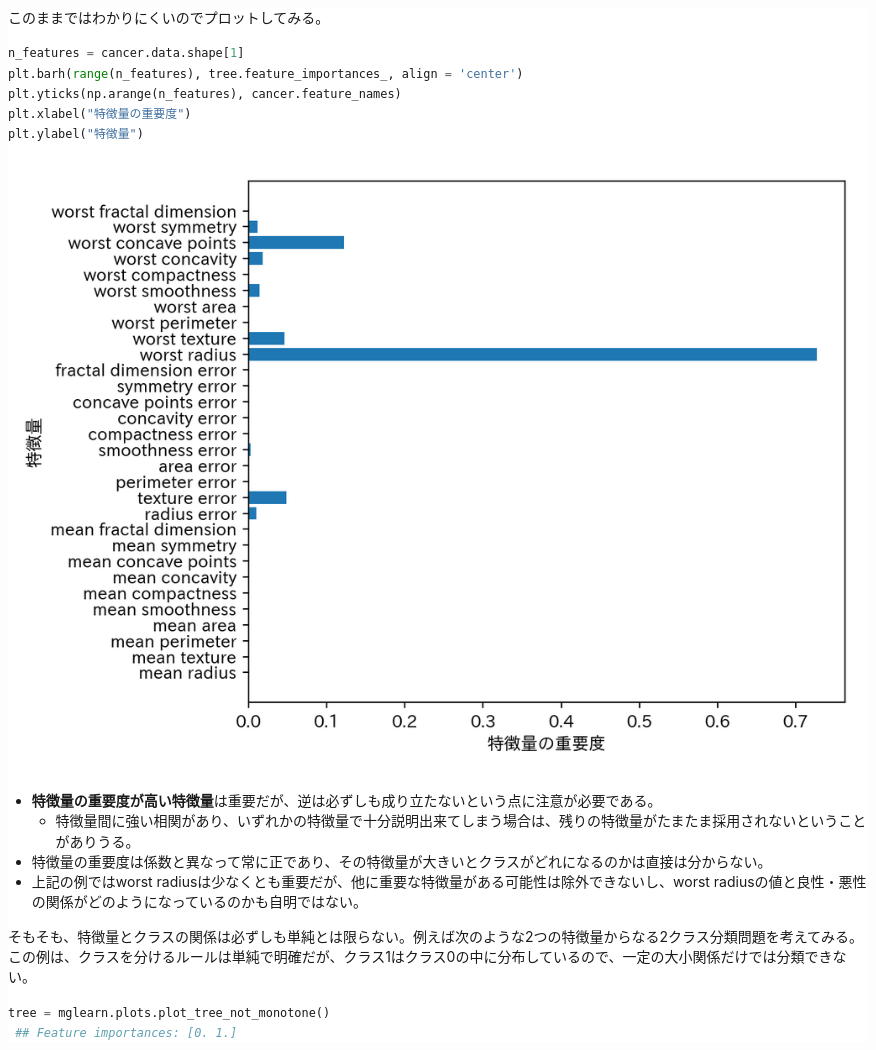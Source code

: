 このままではわかりにくいのでプロットしてみる。


```python
n_features = cancer.data.shape[1]
plt.barh(range(n_features), tree.feature_importances_, align = 'center')
plt.yticks(np.arange(n_features), cancer.feature_names)
plt.xlabel("特徴量の重要度")
plt.ylabel("特徴量")
```

![](02_supervised_learning_files/figure-html/unnamed-chunk-74-1.png)

- **特徴量の重要度が高い特徴量**は重要だが、逆は必ずしも成り立たないという点に注意が必要である。
    - 特徴量間に強い相関があり、いずれかの特徴量で十分説明出来てしまう場合は、残りの特徴量がたまたま採用されないということがありうる。
- 特徴量の重要度は係数と異なって常に正であり、その特徴量が大きいとクラスがどれになるのかは直接は分からない。
- 上記の例ではworst radiusは少なくとも重要だが、他に重要な特徴量がある可能性は除外できないし、worst radiusの値と良性・悪性の関係がどのようになっているのかも自明ではない。

そもそも、特徴量とクラスの関係は必ずしも単純とは限らない。例えば次のような2つの特徴量からなる2クラス分類問題を考えてみる。この例は、クラスを分けるルールは単純で明確だが、クラス1はクラス0の中に分布しているので、一定の大小関係だけでは分類できない。


```python
tree = mglearn.plots.plot_tree_not_monotone()
 ## Feature importances: [0. 1.]
```
